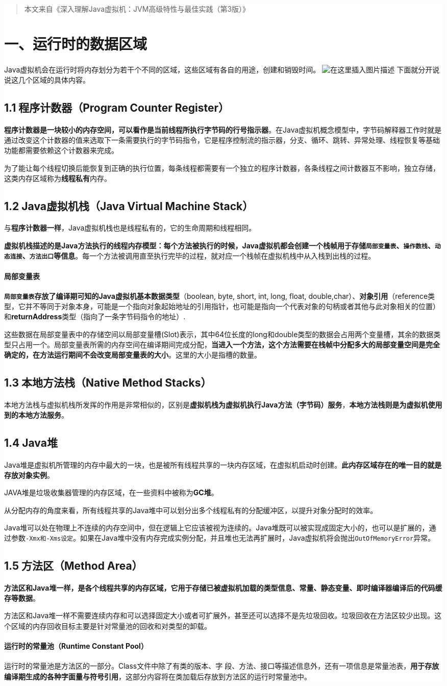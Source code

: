 > 本文来自《深入理解Java虚拟机：JVM高级特性与最佳实践（第3版）》


# 一、运行时的数据区域
Java虚拟机会在运行时将内存划分为若干个不同的区域，这些区域有各自的用途，创建和销毁时间。
![在这里插入图片描述](https://i.loli.net/2021/03/13/NxZhHwLMm2u7Dvp.png)
下面就分开说说这几个区域的具体内容。

## 1.1 程序计数器（Program Counter Register）
**程序计数器是一块较小的内存空间，可以看作是当前线程所执行字节码的行号指示器**。在Java虚拟机概念模型中，字节码解释器工作时就是通过改变这个计数器的值来选取下一条需要执行的字节码指令，它是程序控制流的指示器，分支、循环、跳转、异常处理、线程恢复等基础功能都需要依赖这个计数器来完成。

为了能让每个线程切换后能恢复到正确的执行位置，每条线程都需要有一个独立的程序计数器，各条线程之间计数器互不影响，独立存储，这类内存区域称为**线程私有**内存。

## 1.2 Java虚拟机栈（Java Virtual Machine Stack）
与**程序计数器一样**，Java虚拟机栈也是线程私有的，它的生命周期和线程相同。

**虚拟机栈描述的是Java方法执行的线程内存模型：每个方法被执行的时候，Java虚拟机都会创建一个栈帧用于存储`局部变量表`、`操作数栈`、`动态连接`、`方法出口`等信息**。每一个方法被调用直至执行完毕的过程，就对应一个栈帧在虚拟机栈中从入栈到出栈的过程。

####  局部变量表
**`局部变量表`**存放了编译期可知的Java虚拟机**基本数据类型**（boolean, byte, short, int, long, float, double,char）、**对象引用**（reference类型，它并不等同于对象本身，可能是一个指向对象起始地址的引用指针，也可能是指向一个代表对象的句柄或者其他与此对象相关的位置）和**returnAddress**类型（指向了一条字节码指令的地址）.

这些数据在局部变量表中的存储空间以局部变量槽(Slot)表示，其中64位长度的long和double类型的数据会占用两个变量槽，其余的数据类型只占用一个。局部变量表所需的内存空间在编译期间完成分配，**当进入一个方法，这个方法需要在栈帧中分配多大的局部变量空间是完全确定的，在方法运行期间不会改变局部变量表的大小**。这里的大小是指槽的数量。

## 1.3 本地方法栈（Native Method Stacks）
本地方法栈与虚拟机栈所发挥的作用是非常相似的，区别是**虚拟机栈为虚拟机执行Java方法（字节码）服务**，**本地方法栈则是为虚拟机使用到的本地方法服务**。

## 1.4 Java堆
Java堆是虚拟机所管理的内存中最大的一块，也是被所有线程共享的一块内存区域，在虚拟机启动时创建。**此内存区域存在的唯一目的就是存放对象实例**。

JAVA堆是垃圾收集器管理的内存区域，在一些资料中被称为**GC堆**。

从分配内存的角度来看，所有线程共享的Java堆中可以划分出多个线程私有的分配缓冲区，以提升对象分配时的效率。

Java堆可以处在物理上不连续的内存空间中，但在逻辑上它应该被视为连续的。Java堆既可以被实现成固定大小的，也可以是扩展的，通过参数`-Xmx和-Xms设定`。如果在Java堆中没有内存完成实例分配，并且堆也无法再扩展时，Java虚拟机将会抛出`OutOfMemoryError`异常。

## 1.5 方法区（Method Area）
**方法区和Java堆一样，是各个线程共享的内存区域，它用于存储已被虚拟机加载的类型信息、常量、静态变量、即时编译器编译后的代码缓存等数据**。

方法区和Java堆一样不需要连续内存和可以选择固定大小或者可扩展外，甚至还可以选择不是先垃圾回收。垃圾回收在方法区较少出现。这个区域的内存回收目标主要是针对常量池的回收和对类型的卸载。

#### 运行时的常量池（Runtime Constant Pool）
运行时的常量池是方法区的一部分。Class文件中除了有类的版本、字
段、方法、接口等描述信息外，还有一项信息是常量池表，**用于存放编译期生成的各种字面量与符号引用**，这部分内容将在类加载后存放到方法区的运行时常量池中。
